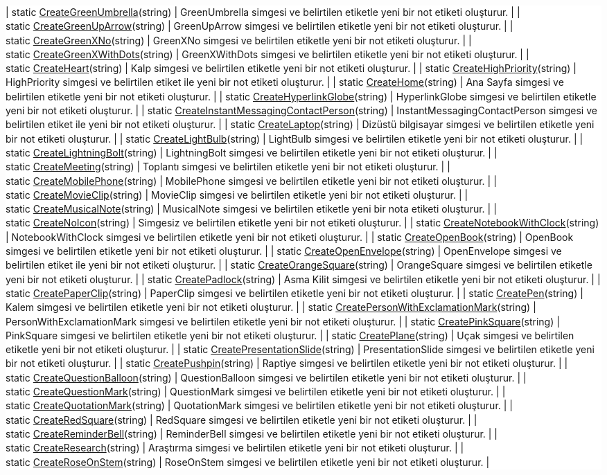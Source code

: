 | static [CreateGreenUmbrella](../../aspose.note/notetag/creategreenumbrella/)(string) | GreenUmbrella simgesi ve belirtilen etiketle yeni bir not etiketi oluşturur. |
| static [CreateGreenUpArrow](../../aspose.note/notetag/creategreenuparrow/)(string) | GreenUpArrow simgesi ve belirtilen etiketle yeni bir not etiketi oluşturur. |
| static [CreateGreenXNo](../../aspose.note/notetag/creategreenxno/)(string) | GreenXNo simgesi ve belirtilen etiketle yeni bir not etiketi oluşturur. |
| static [CreateGreenXWithDots](../../aspose.note/notetag/creategreenxwithdots/)(string) | GreenXWithDots simgesi ve belirtilen etiketle yeni bir not etiketi oluşturur. |
| static [CreateHeart](../../aspose.note/notetag/createheart/)(string) | Kalp simgesi ve belirtilen etiketle yeni bir not etiketi oluşturur. |
| static [CreateHighPriority](../../aspose.note/notetag/createhighpriority/)(string) | HighPriority simgesi ve belirtilen etiket ile yeni bir not etiketi oluşturur. |
| static [CreateHome](../../aspose.note/notetag/createhome/)(string) | Ana Sayfa simgesi ve belirtilen etiketle yeni bir not etiketi oluşturur. |
| static [CreateHyperlinkGlobe](../../aspose.note/notetag/createhyperlinkglobe/)(string) | HyperlinkGlobe simgesi ve belirtilen etiketle yeni bir not etiketi oluşturur. |
| static [CreateInstantMessagingContactPerson](../../aspose.note/notetag/createinstantmessagingcontactperson/)(string) | InstantMessagingContactPerson simgesi ve belirtilen etiket ile yeni bir not etiketi oluşturur. |
| static [CreateLaptop](../../aspose.note/notetag/createlaptop/)(string) | Dizüstü bilgisayar simgesi ve belirtilen etiketle yeni bir not etiketi oluşturur. |
| static [CreateLightBulb](../../aspose.note/notetag/createlightbulb/)(string) | LightBulb simgesi ve belirtilen etiketle yeni bir not etiketi oluşturur. |
| static [CreateLightningBolt](../../aspose.note/notetag/createlightningbolt/)(string) | LightningBolt simgesi ve belirtilen etiketle yeni bir not etiketi oluşturur. |
| static [CreateMeeting](../../aspose.note/notetag/createmeeting/)(string) | Toplantı simgesi ve belirtilen etiketle yeni bir not etiketi oluşturur. |
| static [CreateMobilePhone](../../aspose.note/notetag/createmobilephone/)(string) | MobilePhone simgesi ve belirtilen etiketle yeni bir not etiketi oluşturur. |
| static [CreateMovieClip](../../aspose.note/notetag/createmovieclip/)(string) | MovieClip simgesi ve belirtilen etiketle yeni bir not etiketi oluşturur. |
| static [CreateMusicalNote](../../aspose.note/notetag/createmusicalnote/)(string) | MusicalNote simgesi ve belirtilen etiketle yeni bir nota etiketi oluşturur. |
| static [CreateNoIcon](../../aspose.note/notetag/createnoicon/)(string) | Simgesiz ve belirtilen etiketle yeni bir not etiketi oluşturur. |
| static [CreateNotebookWithClock](../../aspose.note/notetag/createnotebookwithclock/)(string) | NotebookWithClock simgesi ve belirtilen etiketle yeni bir not etiketi oluşturur. |
| static [CreateOpenBook](../../aspose.note/notetag/createopenbook/)(string) | OpenBook simgesi ve belirtilen etiketle yeni bir not etiketi oluşturur. |
| static [CreateOpenEnvelope](../../aspose.note/notetag/createopenenvelope/)(string) | OpenEnvelope simgesi ve belirtilen etiket ile yeni bir not etiketi oluşturur. |
| static [CreateOrangeSquare](../../aspose.note/notetag/createorangesquare/)(string) | OrangeSquare simgesi ve belirtilen etiketle yeni bir not etiketi oluşturur. |
| static [CreatePadlock](../../aspose.note/notetag/createpadlock/)(string) | Asma Kilit simgesi ve belirtilen etiketle yeni bir not etiketi oluşturur. |
| static [CreatePaperClip](../../aspose.note/notetag/createpaperclip/)(string) | PaperClip simgesi ve belirtilen etiketle yeni bir not etiketi oluşturur. |
| static [CreatePen](../../aspose.note/notetag/createpen/)(string) | Kalem simgesi ve belirtilen etiketle yeni bir not etiketi oluşturur. |
| static [CreatePersonWithExclamationMark](../../aspose.note/notetag/createpersonwithexclamationmark/)(string) | PersonWithExclamationMark simgesi ve belirtilen etiketle yeni bir not etiketi oluşturur. |
| static [CreatePinkSquare](../../aspose.note/notetag/createpinksquare/)(string) | PinkSquare simgesi ve belirtilen etiketle yeni bir not etiketi oluşturur. |
| static [CreatePlane](../../aspose.note/notetag/createplane/)(string) | Uçak simgesi ve belirtilen etiketle yeni bir not etiketi oluşturur. |
| static [CreatePresentationSlide](../../aspose.note/notetag/createpresentationslide/)(string) | PresentationSlide simgesi ve belirtilen etiketle yeni bir not etiketi oluşturur. |
| static [CreatePushpin](../../aspose.note/notetag/createpushpin/)(string) | Raptiye simgesi ve belirtilen etiketle yeni bir not etiketi oluşturur. |
| static [CreateQuestionBalloon](../../aspose.note/notetag/createquestionballoon/)(string) | QuestionBalloon simgesi ve belirtilen etiketle yeni bir not etiketi oluşturur. |
| static [CreateQuestionMark](../../aspose.note/notetag/createquestionmark/)(string) | QuestionMark simgesi ve belirtilen etiketle yeni bir not etiketi oluşturur. |
| static [CreateQuotationMark](../../aspose.note/notetag/createquotationmark/)(string) | QuotationMark simgesi ve belirtilen etiketle yeni bir not etiketi oluşturur. |
| static [CreateRedSquare](../../aspose.note/notetag/createredsquare/)(string) | RedSquare simgesi ve belirtilen etiketle yeni bir not etiketi oluşturur. |
| static [CreateReminderBell](../../aspose.note/notetag/createreminderbell/)(string) | ReminderBell simgesi ve belirtilen etiketle yeni bir not etiketi oluşturur. |
| static [CreateResearch](../../aspose.note/notetag/createresearch/)(string) | Araştırma simgesi ve belirtilen etiketle yeni bir not etiketi oluşturur. |
| static [CreateRoseOnStem](../../aspose.note/notetag/createroseonstem/)(string) | RoseOnStem simgesi ve belirtilen etiketle yeni bir not etiketi oluşturur. |